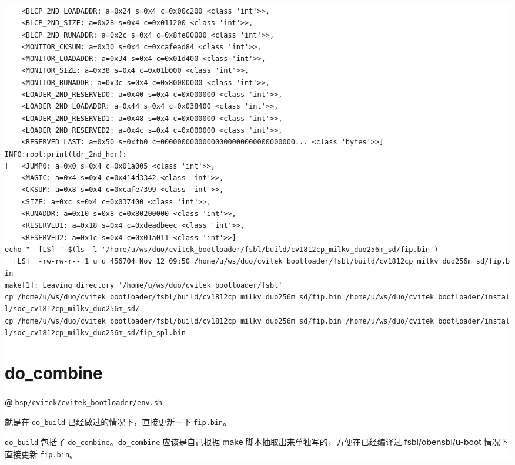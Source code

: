 ```shell
    <BLCP_2ND_LOADADDR: a=0x24 s=0x4 c=0x00c200 <class 'int'>>,
    <BLCP_2ND_SIZE: a=0x28 s=0x4 c=0x011200 <class 'int'>>,
    <BLCP_2ND_RUNADDR: a=0x2c s=0x4 c=0x8fe00000 <class 'int'>>,
    <MONITOR_CKSUM: a=0x30 s=0x4 c=0xcafead84 <class 'int'>>,
    <MONITOR_LOADADDR: a=0x34 s=0x4 c=0x01d400 <class 'int'>>,
    <MONITOR_SIZE: a=0x38 s=0x4 c=0x01b000 <class 'int'>>,
    <MONITOR_RUNADDR: a=0x3c s=0x4 c=0x80000000 <class 'int'>>,
    <LOADER_2ND_RESERVED0: a=0x40 s=0x4 c=0x000000 <class 'int'>>,
    <LOADER_2ND_LOADADDR: a=0x44 s=0x4 c=0x038400 <class 'int'>>,
    <LOADER_2ND_RESERVED1: a=0x48 s=0x4 c=0x000000 <class 'int'>>,
    <LOADER_2ND_RESERVED2: a=0x4c s=0x4 c=0x000000 <class 'int'>>,
    <RESERVED_LAST: a=0x50 s=0xfb0 c=00000000000000000000000000000000... <class 'bytes'>>]
INFO:root:print(ldr_2nd_hdr):
[   <JUMP0: a=0x0 s=0x4 c=0x01a005 <class 'int'>>,
    <MAGIC: a=0x4 s=0x4 c=0x414d3342 <class 'int'>>,
    <CKSUM: a=0x8 s=0x4 c=0xcafe7399 <class 'int'>>,
    <SIZE: a=0xc s=0x4 c=0x037400 <class 'int'>>,
    <RUNADDR: a=0x10 s=0x8 c=0x80200000 <class 'int'>>,
    <RESERVED1: a=0x18 s=0x4 c=0xdeadbeec <class 'int'>>,
    <RESERVED2: a=0x1c s=0x4 c=0x01a011 <class 'int'>>]
echo "  [LS] " $(ls -l '/home/u/ws/duo/cvitek_bootloader/fsbl/build/cv1812cp_milkv_duo256m_sd/fip.bin')
  [LS]  -rw-rw-r-- 1 u u 456704 Nov 12 09:50 /home/u/ws/duo/cvitek_bootloader/fsbl/build/cv1812cp_milkv_duo256m_sd/fip.bin
make[1]: Leaving directory '/home/u/ws/duo/cvitek_bootloader/fsbl'
cp /home/u/ws/duo/cvitek_bootloader/fsbl/build/cv1812cp_milkv_duo256m_sd/fip.bin /home/u/ws/duo/cvitek_bootloader/install/soc_cv1812cp_milkv_duo256m_sd/
cp /home/u/ws/duo/cvitek_bootloader/fsbl/build/cv1812cp_milkv_duo256m_sd/fip.bin /home/u/ws/duo/cvitek_bootloader/install/soc_cv1812cp_milkv_duo256m_sd/fip_spl.bin
```

# do_combine

@ `bsp/cvitek/cvitek_bootloader/env.sh`

就是在 `do_build` 已经做过的情况下，直接更新一下 `fip.bin`。

`do_build` 包括了 `do_combine`。`do_combine` 应该是自己根据 make 脚本抽取出来单独写的，方便在已经编译过 fsbl/obensbi/u-boot 情况下直接更新 `fip.bin`。

